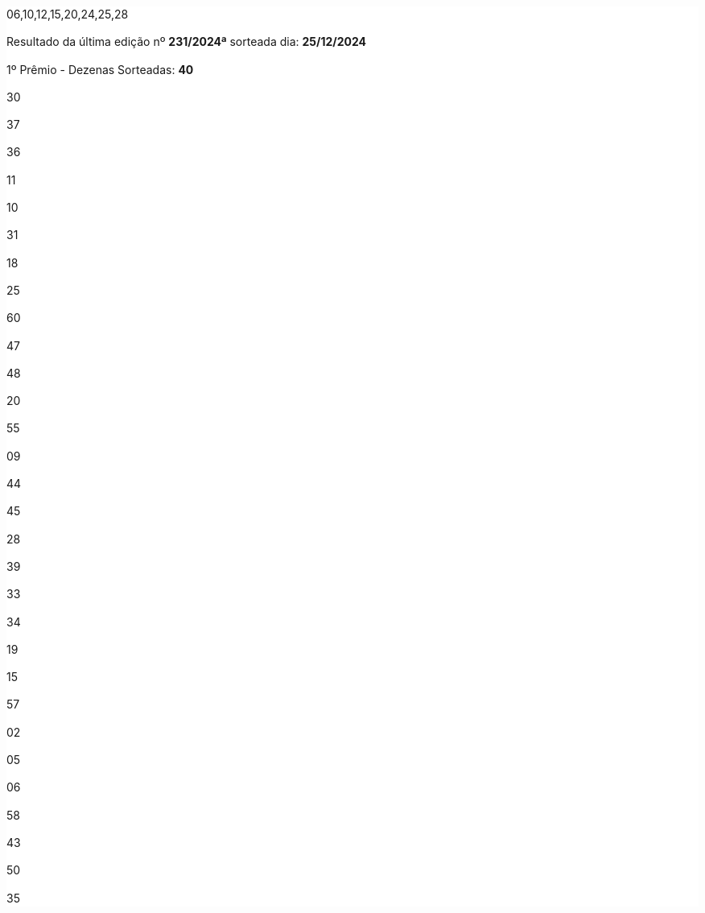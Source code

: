 06,10,12,15,20,24,25,28

Resultado da última edição nº **231/2024ª** sorteada dia: **25/12/2024**

1º Prêmio - Dezenas Sorteadas: **40**


30

37

36

11

10

31

18

25

60

47

48

20

55

09

44

45

28

39

33

34

19

15

57

02

05

06

58

43

50

35
